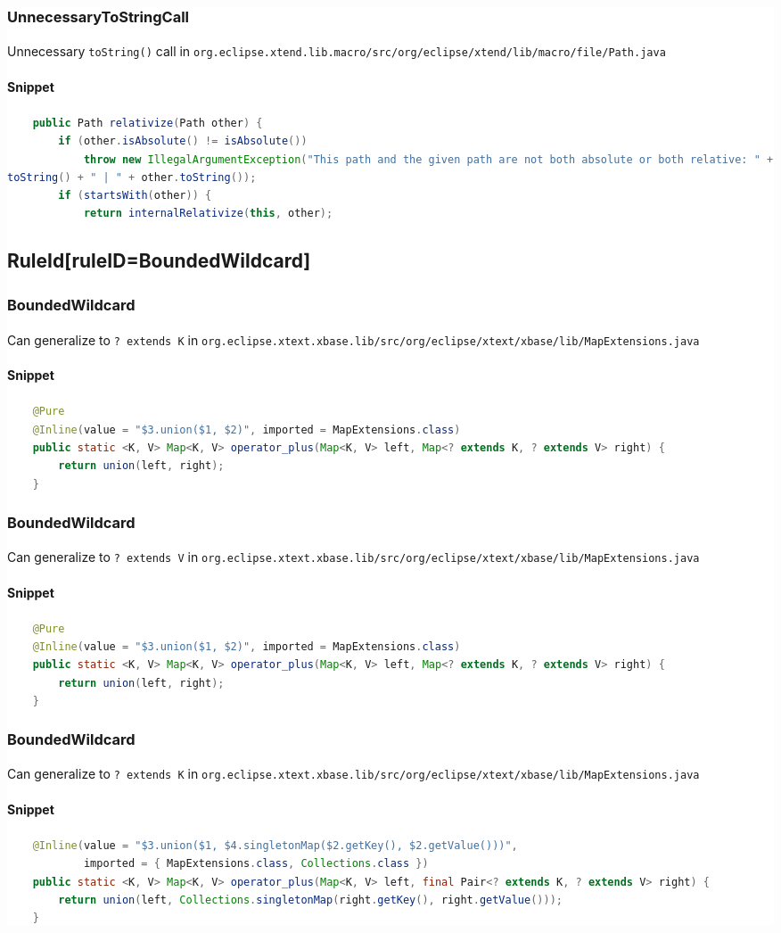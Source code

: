 ### UnnecessaryToStringCall
Unnecessary `toString()` call
in `org.eclipse.xtend.lib.macro/src/org/eclipse/xtend/lib/macro/file/Path.java`
#### Snippet
```java
	public Path relativize(Path other) {
		if (other.isAbsolute() != isAbsolute())
			throw new IllegalArgumentException("This path and the given path are not both absolute or both relative: " + toString() + " | " + other.toString());
		if (startsWith(other)) {
			return internalRelativize(this, other);
```

## RuleId[ruleID=BoundedWildcard]
### BoundedWildcard
Can generalize to `? extends K`
in `org.eclipse.xtext.xbase.lib/src/org/eclipse/xtext/xbase/lib/MapExtensions.java`
#### Snippet
```java
	@Pure
	@Inline(value = "$3.union($1, $2)", imported = MapExtensions.class)
	public static <K, V> Map<K, V> operator_plus(Map<K, V> left, Map<? extends K, ? extends V> right) {
		return union(left, right);
	}
```

### BoundedWildcard
Can generalize to `? extends V`
in `org.eclipse.xtext.xbase.lib/src/org/eclipse/xtext/xbase/lib/MapExtensions.java`
#### Snippet
```java
	@Pure
	@Inline(value = "$3.union($1, $2)", imported = MapExtensions.class)
	public static <K, V> Map<K, V> operator_plus(Map<K, V> left, Map<? extends K, ? extends V> right) {
		return union(left, right);
	}
```

### BoundedWildcard
Can generalize to `? extends K`
in `org.eclipse.xtext.xbase.lib/src/org/eclipse/xtext/xbase/lib/MapExtensions.java`
#### Snippet
```java
	@Inline(value = "$3.union($1, $4.singletonMap($2.getKey(), $2.getValue()))",
			imported = { MapExtensions.class, Collections.class })
	public static <K, V> Map<K, V> operator_plus(Map<K, V> left, final Pair<? extends K, ? extends V> right) {
		return union(left, Collections.singletonMap(right.getKey(), right.getValue()));
	}
```
